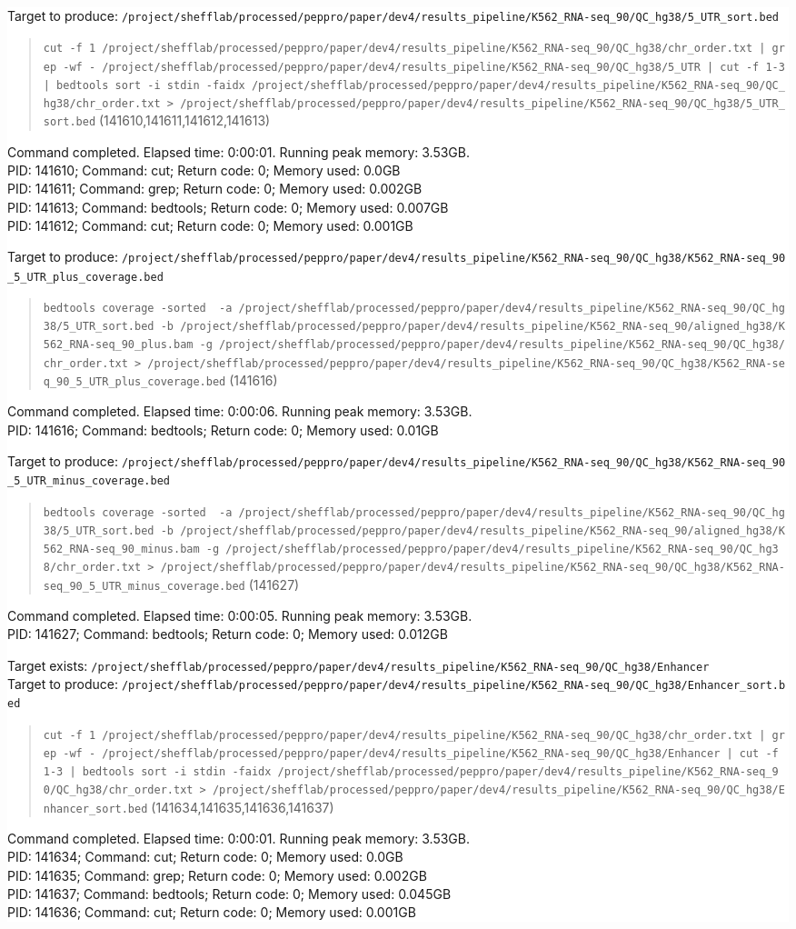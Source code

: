 Target to produce: `/project/shefflab/processed/peppro/paper/dev4/results_pipeline/K562_RNA-seq_90/QC_hg38/5_UTR_sort.bed`  

> `cut -f 1 /project/shefflab/processed/peppro/paper/dev4/results_pipeline/K562_RNA-seq_90/QC_hg38/chr_order.txt | grep -wf - /project/shefflab/processed/peppro/paper/dev4/results_pipeline/K562_RNA-seq_90/QC_hg38/5_UTR | cut -f 1-3 | bedtools sort -i stdin -faidx /project/shefflab/processed/peppro/paper/dev4/results_pipeline/K562_RNA-seq_90/QC_hg38/chr_order.txt > /project/shefflab/processed/peppro/paper/dev4/results_pipeline/K562_RNA-seq_90/QC_hg38/5_UTR_sort.bed` (141610,141611,141612,141613)
<pre>
</pre>
Command completed. Elapsed time: 0:00:01. Running peak memory: 3.53GB.  
  PID: 141610;	Command: cut;	Return code: 0;	Memory used: 0.0GB  
  PID: 141611;	Command: grep;	Return code: 0;	Memory used: 0.002GB  
  PID: 141613;	Command: bedtools;	Return code: 0;	Memory used: 0.007GB  
  PID: 141612;	Command: cut;	Return code: 0;	Memory used: 0.001GB

Target to produce: `/project/shefflab/processed/peppro/paper/dev4/results_pipeline/K562_RNA-seq_90/QC_hg38/K562_RNA-seq_90_5_UTR_plus_coverage.bed`  

> `bedtools coverage -sorted  -a /project/shefflab/processed/peppro/paper/dev4/results_pipeline/K562_RNA-seq_90/QC_hg38/5_UTR_sort.bed -b /project/shefflab/processed/peppro/paper/dev4/results_pipeline/K562_RNA-seq_90/aligned_hg38/K562_RNA-seq_90_plus.bam -g /project/shefflab/processed/peppro/paper/dev4/results_pipeline/K562_RNA-seq_90/QC_hg38/chr_order.txt > /project/shefflab/processed/peppro/paper/dev4/results_pipeline/K562_RNA-seq_90/QC_hg38/K562_RNA-seq_90_5_UTR_plus_coverage.bed` (141616)
<pre>
</pre>
Command completed. Elapsed time: 0:00:06. Running peak memory: 3.53GB.  
  PID: 141616;	Command: bedtools;	Return code: 0;	Memory used: 0.01GB

Target to produce: `/project/shefflab/processed/peppro/paper/dev4/results_pipeline/K562_RNA-seq_90/QC_hg38/K562_RNA-seq_90_5_UTR_minus_coverage.bed`  

> `bedtools coverage -sorted  -a /project/shefflab/processed/peppro/paper/dev4/results_pipeline/K562_RNA-seq_90/QC_hg38/5_UTR_sort.bed -b /project/shefflab/processed/peppro/paper/dev4/results_pipeline/K562_RNA-seq_90/aligned_hg38/K562_RNA-seq_90_minus.bam -g /project/shefflab/processed/peppro/paper/dev4/results_pipeline/K562_RNA-seq_90/QC_hg38/chr_order.txt > /project/shefflab/processed/peppro/paper/dev4/results_pipeline/K562_RNA-seq_90/QC_hg38/K562_RNA-seq_90_5_UTR_minus_coverage.bed` (141627)
<pre>
</pre>
Command completed. Elapsed time: 0:00:05. Running peak memory: 3.53GB.  
  PID: 141627;	Command: bedtools;	Return code: 0;	Memory used: 0.012GB

Target exists: `/project/shefflab/processed/peppro/paper/dev4/results_pipeline/K562_RNA-seq_90/QC_hg38/Enhancer`  
Target to produce: `/project/shefflab/processed/peppro/paper/dev4/results_pipeline/K562_RNA-seq_90/QC_hg38/Enhancer_sort.bed`  

> `cut -f 1 /project/shefflab/processed/peppro/paper/dev4/results_pipeline/K562_RNA-seq_90/QC_hg38/chr_order.txt | grep -wf - /project/shefflab/processed/peppro/paper/dev4/results_pipeline/K562_RNA-seq_90/QC_hg38/Enhancer | cut -f 1-3 | bedtools sort -i stdin -faidx /project/shefflab/processed/peppro/paper/dev4/results_pipeline/K562_RNA-seq_90/QC_hg38/chr_order.txt > /project/shefflab/processed/peppro/paper/dev4/results_pipeline/K562_RNA-seq_90/QC_hg38/Enhancer_sort.bed` (141634,141635,141636,141637)
<pre>
</pre>
Command completed. Elapsed time: 0:00:01. Running peak memory: 3.53GB.  
  PID: 141634;	Command: cut;	Return code: 0;	Memory used: 0.0GB  
  PID: 141635;	Command: grep;	Return code: 0;	Memory used: 0.002GB  
  PID: 141637;	Command: bedtools;	Return code: 0;	Memory used: 0.045GB  
  PID: 141636;	Command: cut;	Return code: 0;	Memory used: 0.001GB
